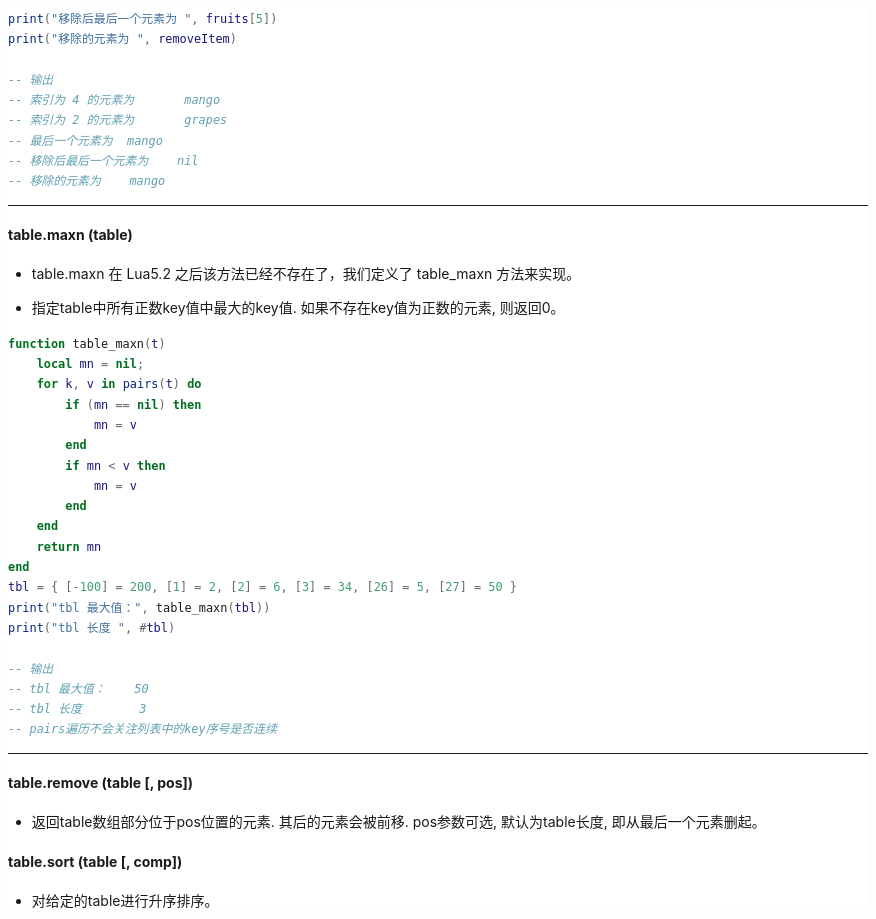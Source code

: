 ```lua
print("移除后最后一个元素为 ", fruits[5])
print("移除的元素为 ", removeItem)

-- 输出
-- 索引为 4 的元素为       mango
-- 索引为 2 的元素为       grapes
-- 最后一个元素为  mango
-- 移除后最后一个元素为    nil
-- 移除的元素为    mango
```

---



#### table.maxn (table)

- table.maxn 在 Lua5.2 之后该方法已经不存在了，我们定义了 table_maxn 方法来实现。

- 指定table中所有正数key值中最大的key值. 如果不存在key值为正数的元素, 则返回0。


```lua
function table_maxn(t)
    local mn = nil;
    for k, v in pairs(t) do
        if (mn == nil) then
            mn = v
        end
        if mn < v then
            mn = v
        end
    end
    return mn
end
tbl = { [-100] = 200, [1] = 2, [2] = 6, [3] = 34, [26] = 5, [27] = 50 }
print("tbl 最大值：", table_maxn(tbl))
print("tbl 长度 ", #tbl)

-- 输出
-- tbl 最大值：    50
-- tbl 长度        3
-- pairs遍历不会关注列表中的key序号是否连续
```

---



#### table.remove (table [, pos])

- 返回table数组部分位于pos位置的元素. 其后的元素会被前移. pos参数可选, 默认为table长度, 即从最后一个元素删起。

#### table.sort (table [, comp])

- 对给定的table进行升序排序。
